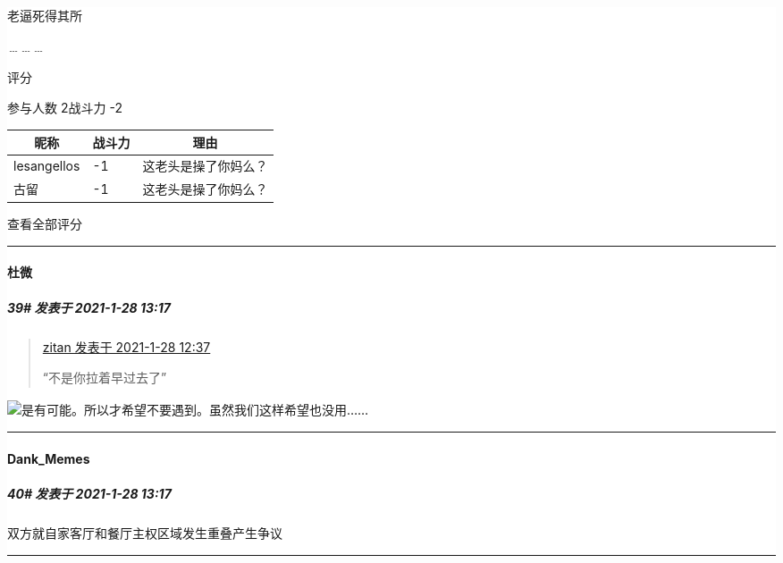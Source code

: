 


老逼死得其所



﹍﹍﹍

评分





 参与人数 2战斗力 -2

|昵称|战斗力|理由|
|----|---|---|
| lesangellos|-1|这老头是操了你妈么？|
| 古留|-1|这老头是操了你妈么？|



查看全部评分






*****

####  杜微  
##### 39#       发表于 2021-1-28 13:17



<blockquote><a href="httphttps://bbs.saraba1st.com/2b/forum.php?mod=redirect&amp;goto=findpost&amp;pid=50169633&amp;ptid=1985107" target="_blank">zitan 发表于 2021-1-28 12:37</a>

“不是你拉着早过去了”</blockquote>

<img src="https://static.saraba1st.com/image/smiley/face2017/004.gif" referrerpolicy="no-referrer">是有可能。所以才希望不要遇到。虽然我们这样希望也没用……







*****

####  Dank_Memes  
##### 40#       发表于 2021-1-28 13:17




双方就自家客厅和餐厅主权区域发生重叠产生争议







*****
